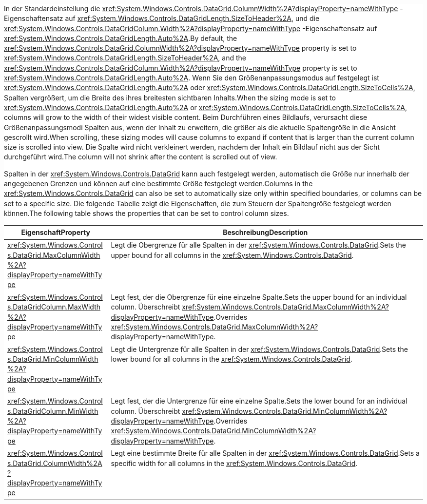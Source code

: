 <span data-ttu-id="691ca-157">In der Standardeinstellung die <xref:System.Windows.Controls.DataGrid.ColumnWidth%2A?displayProperty=nameWithType> -Eigenschaftensatz auf <xref:System.Windows.Controls.DataGridLength.SizeToHeader%2A>, und die <xref:System.Windows.Controls.DataGridColumn.Width%2A?displayProperty=nameWithType> -Eigenschaftensatz auf <xref:System.Windows.Controls.DataGridLength.Auto%2A>.</span><span class="sxs-lookup"><span data-stu-id="691ca-157">By default, the <xref:System.Windows.Controls.DataGrid.ColumnWidth%2A?displayProperty=nameWithType> property is set to <xref:System.Windows.Controls.DataGridLength.SizeToHeader%2A>, and the <xref:System.Windows.Controls.DataGridColumn.Width%2A?displayProperty=nameWithType> property is set to <xref:System.Windows.Controls.DataGridLength.Auto%2A>.</span></span> <span data-ttu-id="691ca-158">Wenn Sie den Größenanpassungsmodus auf festgelegt ist <xref:System.Windows.Controls.DataGridLength.Auto%2A> oder <xref:System.Windows.Controls.DataGridLength.SizeToCells%2A>, Spalten vergrößert, um die Breite des ihres breitesten sichtbaren Inhalts.</span><span class="sxs-lookup"><span data-stu-id="691ca-158">When the sizing mode is set to <xref:System.Windows.Controls.DataGridLength.Auto%2A> or <xref:System.Windows.Controls.DataGridLength.SizeToCells%2A>, columns will grow to the width of their widest visible content.</span></span> <span data-ttu-id="691ca-159">Beim Durchführen eines Bildlaufs, verursacht diese Größenanpassungsmodi Spalten aus, wenn der Inhalt zu erweitern, die größer als die aktuelle Spaltengröße in die Ansicht gescrollt wird.</span><span class="sxs-lookup"><span data-stu-id="691ca-159">When scrolling, these sizing modes will cause columns to expand if content that is larger than the current column size is scrolled into view.</span></span> <span data-ttu-id="691ca-160">Die Spalte wird nicht verkleinert werden, nachdem der Inhalt ein Bildlauf nicht aus der Sicht durchgeführt wird.</span><span class="sxs-lookup"><span data-stu-id="691ca-160">The column will not shrink after the content is scrolled out of view.</span></span>  
  
 <span data-ttu-id="691ca-161">Spalten in der <xref:System.Windows.Controls.DataGrid> kann auch festgelegt werden, automatisch die Größe nur innerhalb der angegebenen Grenzen und können auf eine bestimmte Größe festgelegt werden.</span><span class="sxs-lookup"><span data-stu-id="691ca-161">Columns in the <xref:System.Windows.Controls.DataGrid> can also be set to automatically size only within specified boundaries, or columns can be set to a specific size.</span></span> <span data-ttu-id="691ca-162">Die folgende Tabelle zeigt die Eigenschaften, die zum Steuern der Spaltengröße festgelegt werden können.</span><span class="sxs-lookup"><span data-stu-id="691ca-162">The following table shows the properties that can be set to control column sizes.</span></span>  
  
|<span data-ttu-id="691ca-163">Eigenschaft</span><span class="sxs-lookup"><span data-stu-id="691ca-163">Property</span></span>|<span data-ttu-id="691ca-164">Beschreibung</span><span class="sxs-lookup"><span data-stu-id="691ca-164">Description</span></span>|  
|--------------|-----------------|  
|<xref:System.Windows.Controls.DataGrid.MaxColumnWidth%2A?displayProperty=nameWithType>|<span data-ttu-id="691ca-165">Legt die Obergrenze für alle Spalten in der <xref:System.Windows.Controls.DataGrid>.</span><span class="sxs-lookup"><span data-stu-id="691ca-165">Sets the upper bound for all columns in the <xref:System.Windows.Controls.DataGrid>.</span></span>|  
|<xref:System.Windows.Controls.DataGridColumn.MaxWidth%2A?displayProperty=nameWithType>|<span data-ttu-id="691ca-166">Legt fest, der die Obergrenze für eine einzelne Spalte.</span><span class="sxs-lookup"><span data-stu-id="691ca-166">Sets the upper bound for an individual column.</span></span> <span data-ttu-id="691ca-167">Überschreibt <xref:System.Windows.Controls.DataGrid.MaxColumnWidth%2A?displayProperty=nameWithType>.</span><span class="sxs-lookup"><span data-stu-id="691ca-167">Overrides <xref:System.Windows.Controls.DataGrid.MaxColumnWidth%2A?displayProperty=nameWithType>.</span></span>|  
|<xref:System.Windows.Controls.DataGrid.MinColumnWidth%2A?displayProperty=nameWithType>|<span data-ttu-id="691ca-168">Legt die Untergrenze für alle Spalten in der <xref:System.Windows.Controls.DataGrid>.</span><span class="sxs-lookup"><span data-stu-id="691ca-168">Sets the lower bound for all columns in the <xref:System.Windows.Controls.DataGrid>.</span></span>|  
|<xref:System.Windows.Controls.DataGridColumn.MinWidth%2A?displayProperty=nameWithType>|<span data-ttu-id="691ca-169">Legt fest, der die Untergrenze für eine einzelne Spalte.</span><span class="sxs-lookup"><span data-stu-id="691ca-169">Sets the lower bound for an individual column.</span></span> <span data-ttu-id="691ca-170">Überschreibt <xref:System.Windows.Controls.DataGrid.MinColumnWidth%2A?displayProperty=nameWithType>.</span><span class="sxs-lookup"><span data-stu-id="691ca-170">Overrides <xref:System.Windows.Controls.DataGrid.MinColumnWidth%2A?displayProperty=nameWithType>.</span></span>|  
|<xref:System.Windows.Controls.DataGrid.ColumnWidth%2A?displayProperty=nameWithType>|<span data-ttu-id="691ca-171">Legt eine bestimmte Breite für alle Spalten in der <xref:System.Windows.Controls.DataGrid>.</span><span class="sxs-lookup"><span data-stu-id="691ca-171">Sets a specific width for all columns in the <xref:System.Windows.Controls.DataGrid>.</span></span>|  